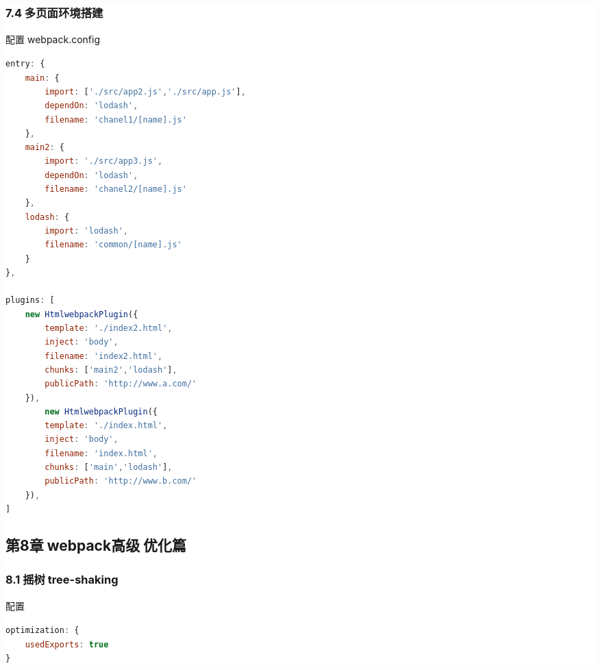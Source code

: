 

### 7.4 多页面环境搭建

配置 webpack.config

```js
entry: {
    main: {
        import: ['./src/app2.js','./src/app.js'],
        dependOn: 'lodash',
        filename: 'chanel1/[name].js'
    },
    main2: {
        import: './src/app3.js',
        dependOn: 'lodash',
        filename: 'chanel2/[name].js'
    },
    lodash: {
        import: 'lodash',
        filename: 'common/[name].js'
    }
},
    
plugins: [
    new HtmlwebpackPlugin({
        template: './index2.html',
        inject: 'body',
        filename: 'index2.html',
        chunks: ['main2','lodash'],
        publicPath: 'http://www.a.com/'
    }),
        new HtmlwebpackPlugin({
        template: './index.html',
        inject: 'body',
        filename: 'index.html',
        chunks: ['main','lodash'],
        publicPath: 'http://www.b.com/'
    }),
]
```







## 第8章 webpack高级 优化篇

### 8.1 摇树 tree-shaking

配置

```js
optimization: {
    usedExports: true
}
```
